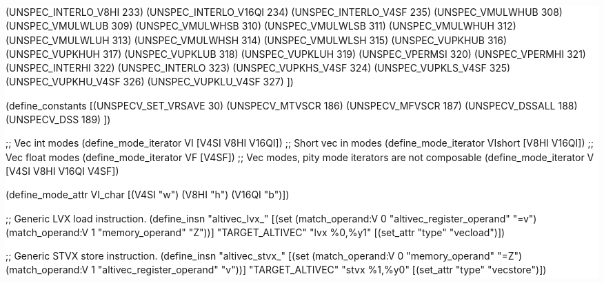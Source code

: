    (UNSPEC_INTERLO_V8HI 233)
   (UNSPEC_INTERLO_V16QI 234)
   (UNSPEC_INTERLO_V4SF 235)
   (UNSPEC_VMULWHUB     308)
   (UNSPEC_VMULWLUB     309)
   (UNSPEC_VMULWHSB     310)
   (UNSPEC_VMULWLSB     311)
   (UNSPEC_VMULWHUH     312)
   (UNSPEC_VMULWLUH     313)
   (UNSPEC_VMULWHSH     314)
   (UNSPEC_VMULWLSH     315)
   (UNSPEC_VUPKHUB      316)
   (UNSPEC_VUPKHUH      317)
   (UNSPEC_VUPKLUB      318)
   (UNSPEC_VUPKLUH      319)
   (UNSPEC_VPERMSI	320)
   (UNSPEC_VPERMHI	321)
   (UNSPEC_INTERHI      322)
   (UNSPEC_INTERLO      323)
   (UNSPEC_VUPKHS_V4SF   324)
   (UNSPEC_VUPKLS_V4SF   325)
   (UNSPEC_VUPKHU_V4SF   326)
   (UNSPEC_VUPKLU_V4SF   327)
])

(define_constants
  [(UNSPECV_SET_VRSAVE   30)
   (UNSPECV_MTVSCR      186)
   (UNSPECV_MFVSCR      187)
   (UNSPECV_DSSALL      188)
   (UNSPECV_DSS         189)
  ])

;; Vec int modes
(define_mode_iterator VI [V4SI V8HI V16QI])
;; Short vec in modes
(define_mode_iterator VIshort [V8HI V16QI])
;; Vec float modes
(define_mode_iterator VF [V4SF])
;; Vec modes, pity mode iterators are not composable
(define_mode_iterator V [V4SI V8HI V16QI V4SF])

(define_mode_attr VI_char [(V4SI "w") (V8HI "h") (V16QI "b")])

;; Generic LVX load instruction.
(define_insn "altivec_lvx_<mode>"
  [(set (match_operand:V 0 "altivec_register_operand" "=v")
	(match_operand:V 1 "memory_operand" "Z"))]
  "TARGET_ALTIVEC"
  "lvx %0,%y1"
  [(set_attr "type" "vecload")])

;; Generic STVX store instruction.
(define_insn "altivec_stvx_<mode>"
  [(set (match_operand:V 0 "memory_operand" "=Z")
	(match_operand:V 1 "altivec_register_operand" "v"))]
  "TARGET_ALTIVEC"
  "stvx %1,%y0"
  [(set_attr "type" "vecstore")])
